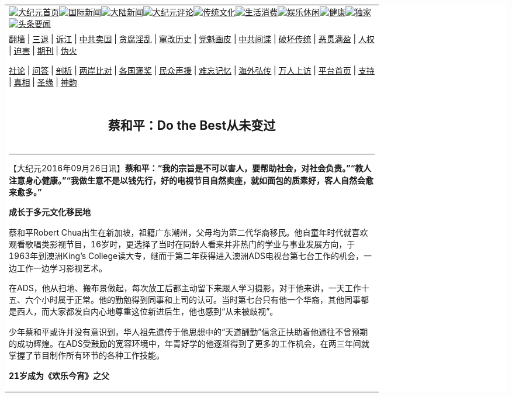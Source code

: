<a name="1" id="1" target="_blank"></a><span id="1"></span>
<table align=center border="0"><tr><td colspan="2" VALIGN=TOP><a href="https://github.com/19920513/djy/blob/master/gb/nf1351518.md#1"><img src="https://raw.githubusercontent.com/19920513/www/master/t/djy/1.jpg" title="大纪元首页" alt="大纪元首页"></a><a href="https://github.com/19920513/djy/blob/master/gb/n24hr.md#1"><img src="https://raw.githubusercontent.com/19920513/www/master/t/djy/3.jpg" title="国际新闻" alt="国际新闻"></a><a href="https://github.com/19920513/djy/blob/master/gb/nsc413.md#1"><img src="https://raw.githubusercontent.com/19920513/www/master/t/djy/4.jpg" title="大陆新闻" alt="大陆新闻"></a><a href="https://github.com/19920513/djy/blob/master/gb/news392.md#1"><img src="https://raw.githubusercontent.com/19920513/www/master/t/djy/5.jpg" title="大纪元评论" alt="大纪元评论"></a><a href="https://github.com/19920513/djy/blob/master/gb/news2007.md#1"><img src="https://raw.githubusercontent.com/19920513/www/master/t/djy/6.jpg" title="传统文化" alt="传统文化"></a><a href="https://github.com/19920513/djy/blob/master/gb/news2008.md#1"><img src="https://raw.githubusercontent.com/19920513/www/master/t/djy/7.jpg" title="生活消费" alt="生活消费"></a><a href="https://github.com/19920513/djy/blob/master/gb/ncyule.md#1"><img src="https://raw.githubusercontent.com/19920513/www/master/t/djy/8.jpg" title="娱乐休闲" alt="娱乐休闲"></a><a href="https://github.com/19920513/djy/blob/master/gb/nsc1002.md#1"><img src="https://raw.githubusercontent.com/19920513/www/master/t/djy/9.jpg" title="健康" alt="健康"></a><a href="https://github.com/19920513/djy/blob/master/gb/nf6092.md#1"><img src="https://raw.githubusercontent.com/19920513/www/master/t/djy/10a.jpg" title="独家" alt="独家"></a><a href="https://github.com/19920513/djy/blob/master/gb/nf4514.md#1"><img src="https://raw.githubusercontent.com/19920513/www/master/t/djy/12a.jpg" title="头条要闻" alt="头条要闻"></a></td></tr>
<tr><td colspan="2" VALIGN=TOP><a target="_blank" href="https://github.com/19920513/www/blob/master/README.md?zsrh#1">翻墙</a> | <a target="_blank" href="https://github.com/19920513/djy/blob/master/gb/nf5657.md#1">三退</a> | <a target="_blank" href="https://github.com/19920513/djy/blob/master/gb/nf6124.md#1">诉江</a> | <a target="_blank" href="https://github.com/19920513/djy/blob/master/gb/nf1176117.md#1">中共卖国</a> | <a target="_blank" href="https://github.com/19920513/djy/blob/master/gb/nf5773.md#1">贪腐淫乱</a> | <a target="_blank" href="https://github.com/19920513/djy/blob/master/gb/nf1176115.md#1">窜改历史</a> | <a target="_blank" href="https://github.com/19920513/djy/blob/master/gb/nf1176107.md#1">党魁画皮</a> | <a target="_blank" href="https://github.com/19920513/djy/blob/master/gb/nf1320400.md#1">中共间谍</a> | <a target="_blank" href="https://github.com/19920513/djy/blob/master/gb/nf1176114.md#1">破坏传统</a> | <a target="_blank" href="https://github.com/19920513/ntdtv/blob/master/gb/prog447_1.md#1">恶贯满盈</a> | <a target="_blank" href="https://github.com/19920513/djy/blob/master/gb/ncid278.md#1">人权</a> | <a target="_blank" href="https://github.com/19920513/djy/blob/master/gb/nf1176111.md#1">迫害</a> | <a target="_blank" href="https://gitlab.com/szzdlab/mh-qikan/blob/master/README.md#1">期刊</a> | <a target="_blank" href="https://github.com/19920513/djy/blob/master/gb/nf5562.md#1">伪火</a></p><p><a target="_blank" href="https://github.com/19920513/djy/blob/master/gb/9p.md#1">社论</a> | <a target="_blank" href="https://github.com/19920513/djy/blob/master/gb/nf4378.md#1">问答</a> | <a target="_blank" href="https://github.com/19920513/djy/blob/master/gb/nf5792.md#1">剖析</a> | <a target="_blank" href="https://github.com/19920513/djy/blob/master/gb/nf5735.md#1">两岸比对</a> | <a target="_blank" href="https://github.com/19920513/djy/blob/master/gb/nf6119.md#1">各国褒奖</a> | <a target="_blank" href="https://github.com/19920513/djy/blob/master/gb/nf6120.md#1">民众声援</a> | <a target="_blank" href="https://github.com/19920513/djy/blob/master/gb/nf1188594.md#1">难忘记忆</a> | <a target="_blank" href="https://github.com/19920513/djy/blob/master/gb/nf3180.md#1">海外弘传</a> | <a target="_blank" href="https://github.com/19920513/djy/blob/master/gb/nf5410.md#1">万人上访</a> | <a target="_blank" href="https://github.com/19920513/www/blob/master/README.md?zsrh#1">平台首页</a> | <a target="_blank" href="https://github.com/19920513/djy/blob/master/gb/nf4386.md#1">支持</a> | <a target="_blank" href="https://github.com/19920513/djy/blob/master/gb/nf4389.md#1">真相</a> | <a target="_blank" href="https://github.com/19920513/djy/blob/master/gb/nf5790.md#1">圣缘</a> | <a target="_blank" href="https://github.com/19920513/djy/blob/master/gb/nf4786.md#1">神韵</a></td></tr>
<tr><td VALIGN=TOP width="626"><h2 align=center>蔡和平：Do the Best从未变过</h2>

<h6></h6>
<hr>
<p>【大纪元2016年09月26日讯】<strong><ahref="https://github.com/19920513/djy/blob/master/gb/tag/%E8%94%A1%E5%92%8C%E5%B9%B3.md#1">蔡和平</a>：“我的宗旨是不可以害人，要帮助社会，对社会负责。”“教人注意身心健康。”“我做生意不是以钱先行，好的电视节目自然卖座，就如面包的质素好，客人自然会愈来愈多。”</strong></p>
<p><strong>成长于多元文化<ahref="https://github.com/19920513/djy/blob/master/gb/tag/%E7%A7%BB%E6%B0%91.md#1">移民</a>地</strong></p>
<p><ahref="https://github.com/19920513/djy/blob/master/gb/tag/%E8%94%A1%E5%92%8C%E5%B9%B3.md#1">蔡和平</a>Robert Chua出生在新加坡，祖籍广东潮州，父母均为第二代华裔<ahref="https://github.com/19920513/djy/blob/master/gb/tag/%E7%A7%BB%E6%B0%91.md#1">移民</a>。他自童年时代就喜欢观看歌唱类影视节目，16岁时，更选择了当时在同龄人看来并非热门的学业与事业发展方向，于1963年到澳洲King’s College读大专，继而于第二年获得进入澳洲ADS电视台第七台工作的机会，一边工作一边学习影视艺术。</p>
<p>在ADS，他从扫地、搬布景做起，每次放工后都主动留下来跟人学习摄影，对于他来讲，一天工作十五、六个小时属于正常。他的勤勉得到同事和上司的认可。当时第七台只有他一个华裔，其他同事都是西人，而大家都发自内心地尊重这位新进后生，他也感到“从未被歧视”。</p>
<p>少年蔡和平或许并没有意识到，华人祖先遗传于他思想中的“天道酬勤”信念正扶助着他通往不曾预期的成功辉煌。在ADS受鼓励的宽容环境中，年青好学的他逐渐得到了更多的工作机会，在两三年间就掌握了节目制作所有环节的各种工作技能。</p>
<p><strong>21岁成为<ahref="https://github.com/19920513/djy/blob/master/gb/tag/%E3%80%8A%E6%AC%A2%E4%B9%90%E4%BB%8A%E5%AE%B5%E3%80%8B%E4%B9%8B%E7%88%B6.md#1">《欢乐今宵》之父</a></strong></p>